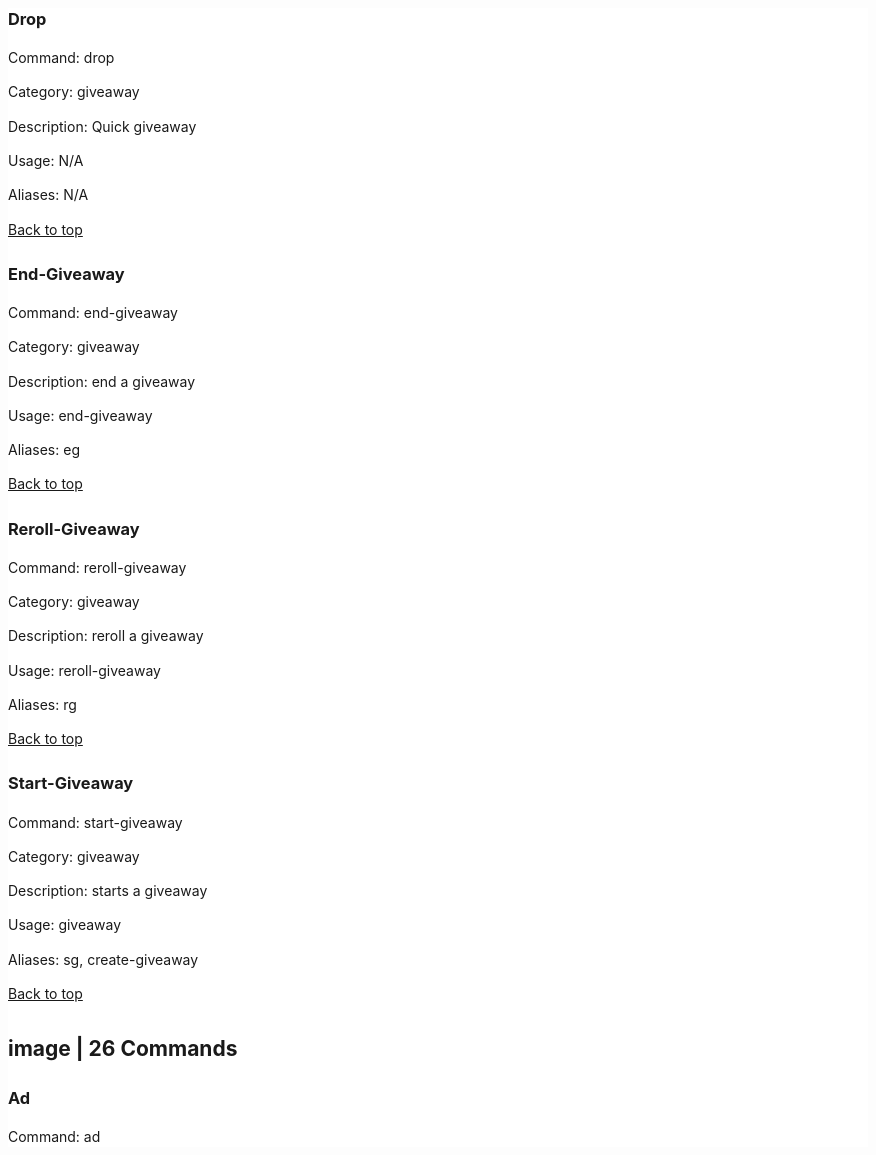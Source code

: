 ### Drop
Command: drop

Category: giveaway

Description: Quick giveaway

Usage: N/A

Aliases: N/A

[Back to top](https://github.com/Tovade/Andoi/blob/master/docs/commands.md#Andoi-command-list)


### End-Giveaway
Command: end-giveaway

Category: giveaway

Description: end a giveaway

Usage: end-giveaway <id>

Aliases: eg

[Back to top](https://github.com/Tovade/Andoi/blob/master/docs/commands.md#Andoi-command-list)


### Reroll-Giveaway
Command: reroll-giveaway

Category: giveaway

Description: reroll a giveaway

Usage: reroll-giveaway <id>

Aliases: rg

[Back to top](https://github.com/Tovade/Andoi/blob/master/docs/commands.md#Andoi-command-list)


### Start-Giveaway
Command: start-giveaway

Category: giveaway

Description: starts a giveaway

Usage: giveaway <channel> <time> <winners> <item>

Aliases: sg, create-giveaway

[Back to top](https://github.com/Tovade/Andoi/blob/master/docs/commands.md#Andoi-command-list)
## image | 26 Commands

### Ad
Command: ad

